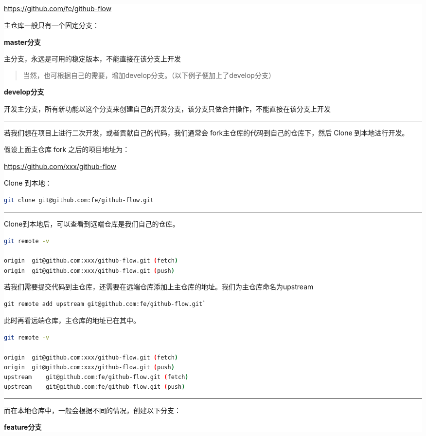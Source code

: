 https://github.com/fe/github-flow

主仓库一般只有一个固定分支：

**master分支**

主分支，永远是可用的稳定版本，不能直接在该分支上开发


>当然，也可根据自己的需要，增加develop分支。（以下例子便加上了develop分支）

**develop分支**

开发主分支，所有新功能以这个分支来创建自己的开发分支，该分支只做合并操作，不能直接在该分支上开发

***
若我们想在项目上进行二次开发，或者贡献自己的代码，我们通常会 fork主仓库的代码到自己的仓库下，然后 Clone 到本地进行开发。


假设上面主仓库 fork 之后的项目地址为：

https://github.com/xxx/github-flow


Clone 到本地：
```bash
git clone git@github.com:fe/github-flow.git
```



***

Clone到本地后，可以查看到远端仓库是我们自己的仓库。
```bash
git remote -v

origin  git@github.com:xxx/github-flow.git (fetch)
origin  git@github.com:xxx/github-flow.git (push)
```

若我们需要提交代码到主仓库，还需要在远端仓库添加上主仓库的地址。我们为主仓库命名为upstream

```bsh
git remote add upstream git@github.com:fe/github-flow.git`
```

此时再看远端仓库，主仓库的地址已在其中。

```bash
git remote -v

origin  git@github.com:xxx/github-flow.git (fetch)
origin  git@github.com:xxx/github-flow.git (push)
upstream    git@github.com:fe/github-flow.git (fetch)
upstream    git@github.com:fe/github-flow.git (push)
```
***
而在本地仓库中，一般会根据不同的情况，创建以下分支：

**feature分支**
